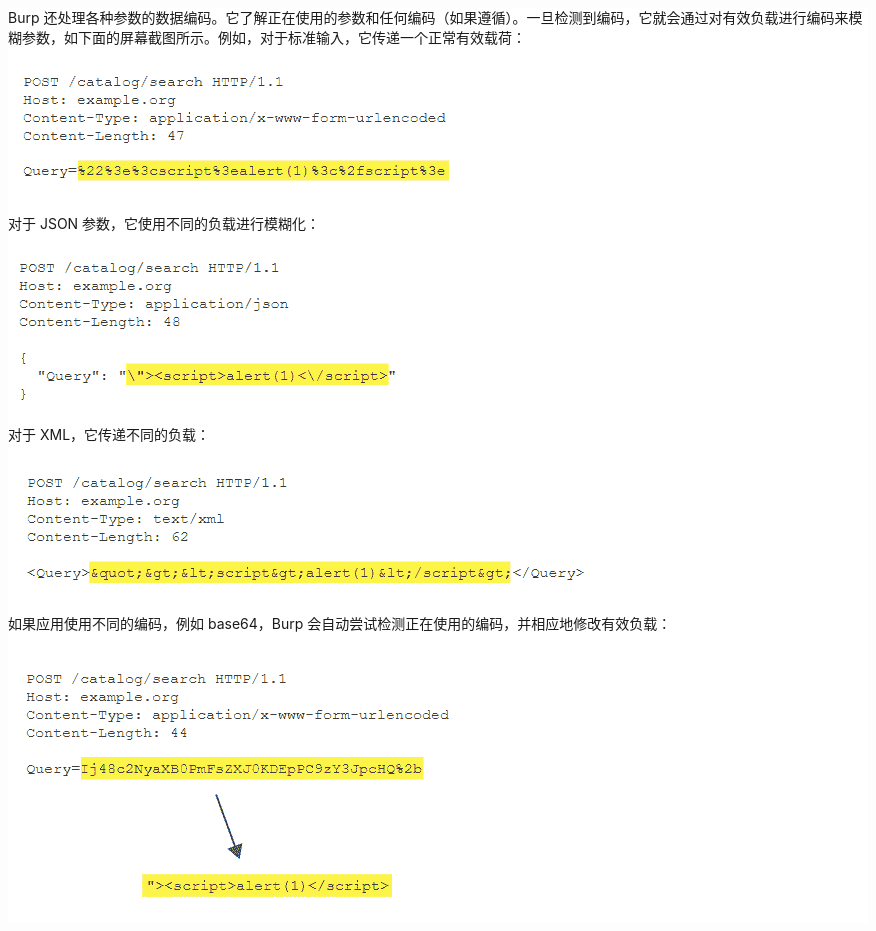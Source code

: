 Burp 还处理各种参数的数据编码。它了解正在使用的参数和任何编码（如果遵循）。一旦检测到编码，它就会通过对有效负载进行编码来模糊参数，如下面的屏幕截图所示。例如，对于标准输入，它传递一个正常有效载荷：

![](img/d1e06ea7-b1a7-4174-b474-8b94d8adced9.png)

对于 JSON 参数，它使用不同的负载进行模糊化：

![](img/d90588bc-3595-43d1-b284-be8b42cbe2cd.png)

对于 XML，它传递不同的负载：

![](img/49559201-30d8-4aa8-83ec-55cf89b60920.png)

如果应用使用不同的编码，例如 base64，Burp 会自动尝试检测正在使用的编码，并相应地修改有效负载：

![](img/220ceb8c-6af1-44b6-b639-067641221ee9.png)
